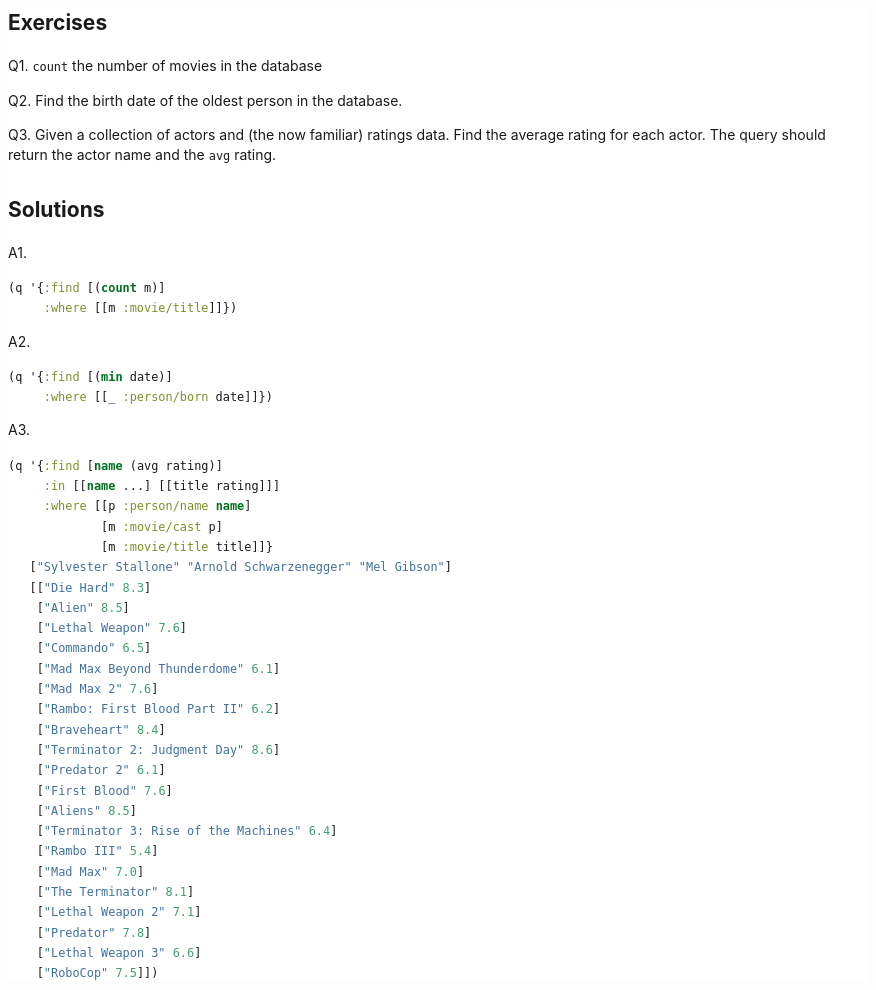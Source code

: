 ## Exercises

Q1. `count` the number of movies in the database

Q2. Find the birth date of the oldest person in the database.

Q3. Given a collection of actors and (the now familiar) ratings data. Find the average rating for each actor. The query should return the actor name and the `avg` rating.

## Solutions

A1.

```clojure id=7ee03aee-670b-40cb-a8ca-313f473a0b8b
(q '{:find [(count m)]
     :where [[m :movie/title]]})
```

A2.

```clojure id=746a6ae7-6382-4dc8-80ec-86900f64f05d
(q '{:find [(min date)]
     :where [[_ :person/born date]]})
```

A3.

```clojure id=17d7cd6a-1d80-4896-81fb-45bee022a192
(q '{:find [name (avg rating)]
     :in [[name ...] [[title rating]]]
     :where [[p :person/name name]
             [m :movie/cast p]
             [m :movie/title title]]}
   ["Sylvester Stallone" "Arnold Schwarzenegger" "Mel Gibson"]
   [["Die Hard" 8.3]
    ["Alien" 8.5]
    ["Lethal Weapon" 7.6]
    ["Commando" 6.5]
    ["Mad Max Beyond Thunderdome" 6.1]
    ["Mad Max 2" 7.6]
    ["Rambo: First Blood Part II" 6.2]
    ["Braveheart" 8.4]
    ["Terminator 2: Judgment Day" 8.6]
    ["Predator 2" 6.1]
    ["First Blood" 7.6]
    ["Aliens" 8.5]
    ["Terminator 3: Rise of the Machines" 6.4]
    ["Rambo III" 5.4]
    ["Mad Max" 7.0]
    ["The Terminator" 8.1]
    ["Lethal Weapon 2" 7.1]
    ["Predator" 7.8]
    ["Lethal Weapon 3" 6.6]
    ["RoboCop" 7.5]])
```
